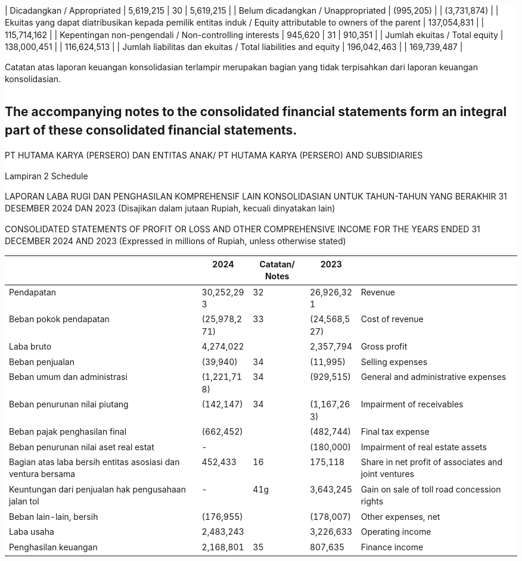 | Dicadangkan / Appropriated                                                                                                                                                                                                                                                                                                                                                               | 5,619,215   | 30             | 5,619,215   |
| Belum dicadangkan / Unappropriated                                                                                                                                                                                                                                                                                                                                                       | (995,205)   |                | (3,731,874) |
| Ekuitas yang dapat diatribusikan kepada pemilik entitas induk / Equity attributable to owners of the parent                                                                                                                                                                                                                                                                              | 137,054,831 |                | 115,714,162 |
| Kepentingan non-pengendali / Non-controlling interests                                                                                                                                                                                                                                                                                                                                   | 945,620     | 31             | 910,351     |
| Jumlah ekuitas / Total equity                                                                                                                                                                                                                                                                                                                                                            | 138,000,451 |                | 116,624,513 |
| Jumlah liabilitas dan ekuitas / Total liabilities and equity                                                                                                                                                                                                                                                                                                                             | 196,042,463 |                | 169,739,487 |

Catatan atas laporan keuangan konsolidasian terlampir merupakan bagian yang tidak terpisahkan dari laporan keuangan konsolidasian.

The accompanying notes to the consolidated financial statements form an integral part of these consolidated financial statements.
---
PT HUTAMA KARYA (PERSERO) DAN ENTITAS ANAK/
PT HUTAMA KARYA (PERSERO) AND SUBSIDIARIES

Lampiran 2 Schedule

LAPORAN LABA RUGI DAN PENGHASILAN KOMPREHENSIF LAIN KONSOLIDASIAN
UNTUK TAHUN-TAHUN YANG BERAKHIR 31 DESEMBER 2024 DAN 2023
(Disajikan dalam jutaan Rupiah, kecuali dinyatakan lain)

CONSOLIDATED STATEMENTS OF PROFIT OR LOSS AND OTHER COMPREHENSIVE INCOME
FOR THE YEARS ENDED 31 DECEMBER 2024 AND 2023
(Expressed in millions of Rupiah, unless otherwise stated)

|                                                                          | 2024         | Catatan/ Notes | 2023         |                                                      |
| ------------------------------------------------------------------------ | ------------ | -------------- | ------------ | ---------------------------------------------------- |
| Pendapatan                                                               | 30,252,293   | 32             | 26,926,321   | Revenue                                              |
| Beban pokok pendapatan                                                   | (25,978,271) | 33             | (24,568,527) | Cost of revenue                                      |
| Laba bruto                                                               | 4,274,022    |                | 2,357,794    | Gross profit                                         |
| Beban penjualan                                                          | (39,940)     | 34             | (11,995)     | Selling expenses                                     |
| Beban umum dan administrasi                                              | (1,221,718)  | 34             | (929,515)    | General and administrative expenses                  |
| Beban penurunan nilai piutang                                            | (142,147)    | 34             | (1,167,263)  | Impairment of receivables                            |
| Beban pajak penghasilan final                                            | (662,452)    |                | (482,744)    | Final tax expense                                    |
| Beban penurunan nilai aset real estat                                    | -            |                | (180,000)    | Impairment of real estate assets                     |
| Bagian atas laba bersih entitas asosiasi dan ventura bersama             | 452,433      | 16             | 175,118      | Share in net profit of associates and joint ventures |
| Keuntungan dari penjualan hak pengusahaan jalan tol                      | -            | 41g            | 3,643,245    | Gain on sale of toll road concession rights          |
| Beban lain-lain, bersih                                                  | (176,955)    |                | (178,007)    | Other expenses, net                                  |
| Laba usaha                                                               | 2,483,243    |                | 3,226,633    | Operating income                                     |
| Penghasilan keuangan                                                     | 2,168,801    | 35             | 807,635      | Finance income                                       |
